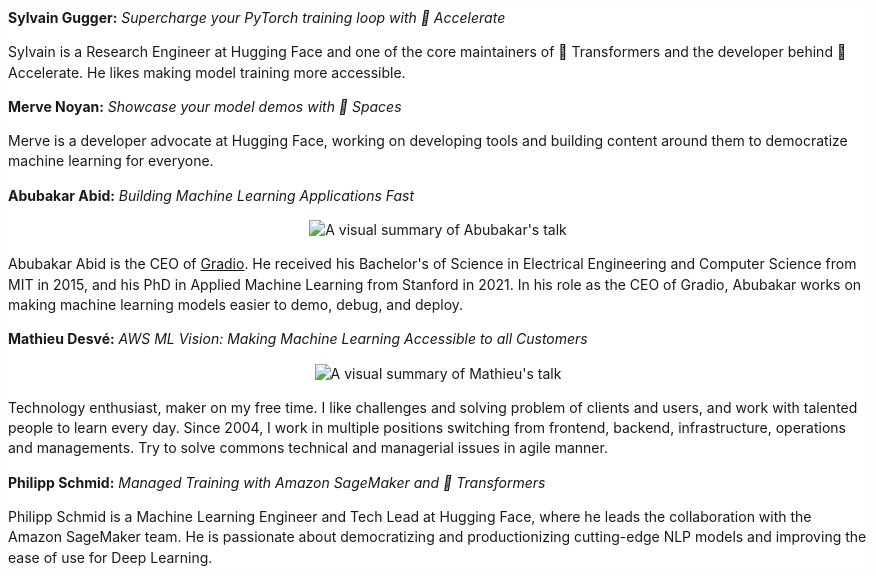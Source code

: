 **Sylvain Gugger:** *Supercharge your PyTorch training loop with 🤗 Accelerate*

<div class="flex justify-center">
<Youtube id="t8Krzu-nSeY"/>
</div>

Sylvain is a Research Engineer at Hugging Face and one of the core maintainers of 🤗 Transformers and the developer behind 🤗 Accelerate. He likes making model training more accessible.

**Merve Noyan:** *Showcase your model demos with 🤗 Spaces*

<div class="flex justify-center">
<Youtube id="vbaKOa4UXoM"/>
</div>

Merve is a developer advocate at Hugging Face, working on developing tools and building content around them to democratize machine learning for everyone.

**Abubakar Abid:** *Building Machine Learning Applications Fast*

<div class="flex justify-center">
<Youtube id="c7mle2yYpwQ"/>
</div>

<p align="center">
<img src="https://i.imgur.com/qWIFeiF.png" alt="A visual summary of Abubakar's talk" width="80%"/>
</p>

Abubakar Abid is the CEO of [Gradio](www.gradio.app). He received his Bachelor's of Science in Electrical Engineering and Computer Science from MIT in 2015, and his PhD in Applied Machine Learning from Stanford in 2021. In his role as the CEO of Gradio, Abubakar works on making machine learning models easier to demo, debug, and deploy.

**Mathieu Desvé:** *AWS ML Vision: Making Machine Learning Accessible to all Customers*

<div class="flex justify-center">
<Youtube id="O2e3pXO4aRE"/>
</div>

<p align="center">
<img src="https://i.imgur.com/oLdZTKy.png" alt="A visual summary of Mathieu's talk" width="80%"/>
</p>

Technology enthusiast, maker on my free time. I like challenges and solving problem of clients and users, and work with talented people to learn every day. Since 2004, I work in multiple positions switching from frontend, backend, infrastructure, operations and managements. Try to solve commons technical and managerial issues in agile manner.

**Philipp Schmid:** *Managed Training with Amazon SageMaker and 🤗 Transformers*

<div class="flex justify-center">
<Youtube id="yG6J2Zfo8iw"/>
</div>

Philipp Schmid is a Machine Learning Engineer and Tech Lead at Hugging Face, where he leads the collaboration with the Amazon SageMaker team. He is passionate about democratizing and productionizing cutting-edge NLP models and improving the ease of use for Deep Learning.
